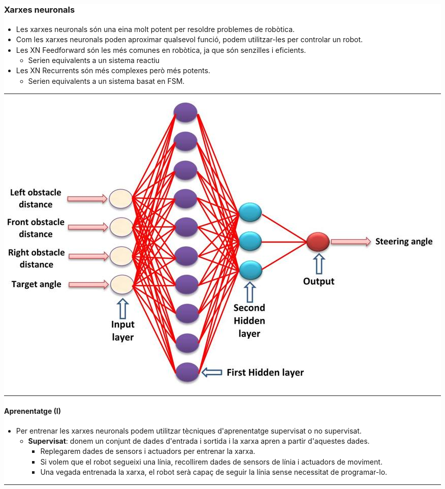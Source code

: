 ### Xarxes neuronals

- Les xarxes neuronals són una eina molt potent per resoldre problemes de robòtica.
- Com les xarxes neuronals poden aproximar qualsevol funció, podem utilitzar-les per controlar un robot.
- Les XN Feedforward són les més comunes en robòtica, ja que són senzilles i eficients.
  - Serien equivalents a un sistema reactiu
- Les XN Recurrents són més complexes però més potents.
  - Serien equivalents a un sistema basat en FSM.

---

![bg fit](../images/nn_robotics.jpeg)

---

<style scoped>section { font-size:34px; }</style>


#### Aprenentatge (I)

- Per entrenar les xarxes neuronals podem utilitzar tècniques d'aprenentatge supervisat o no supervisat.
  - **Supervisat**: donem un conjunt de dades d'entrada i sortida i la xarxa apren a partir d'aquestes dades.
    - Replegarem dades de sensors i actuadors per entrenar la xarxa.
    - Si volem que el robot segueixi una línia, recollirem dades de sensors de línia i actuadors de moviment.
    - Una vegada entrenada la xarxa, el robot serà capaç de seguir la línia sense necessitat de programar-lo.

---
